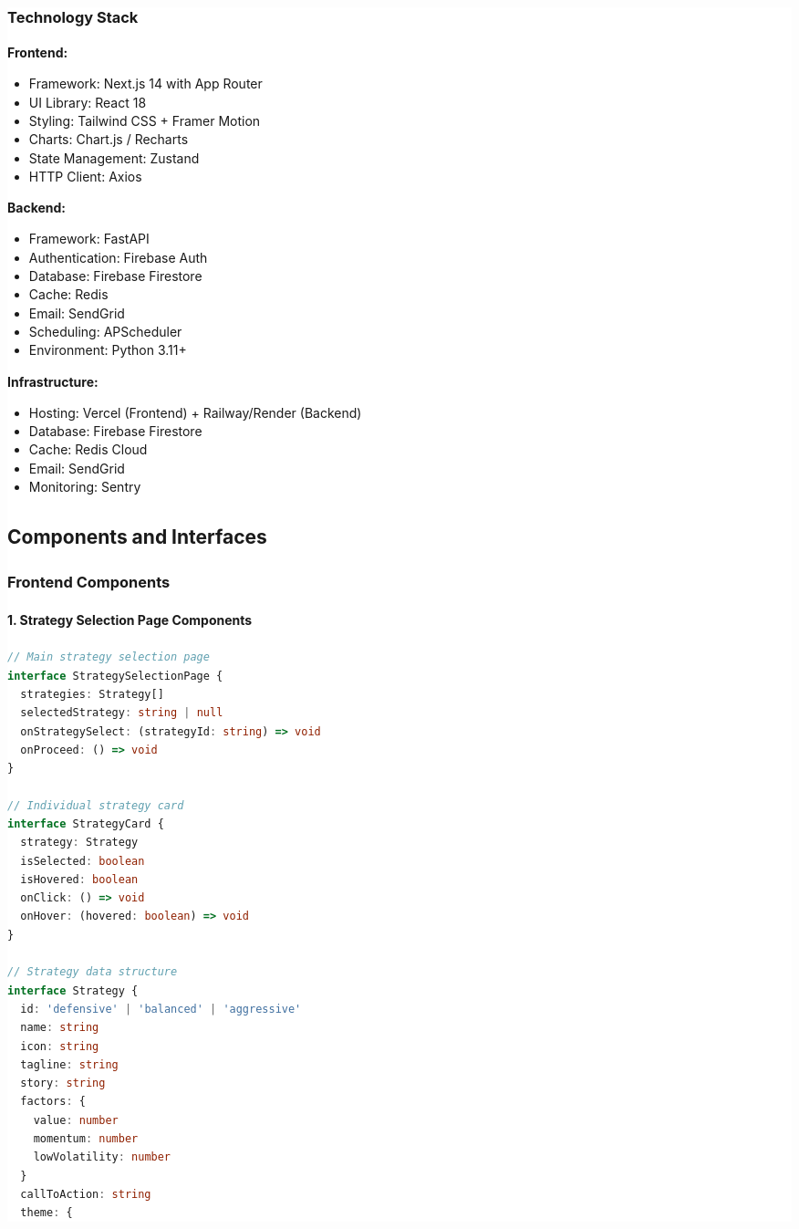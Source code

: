 ### Technology Stack

**Frontend:**
- Framework: Next.js 14 with App Router
- UI Library: React 18
- Styling: Tailwind CSS + Framer Motion
- Charts: Chart.js / Recharts
- State Management: Zustand
- HTTP Client: Axios

**Backend:**
- Framework: FastAPI
- Authentication: Firebase Auth
- Database: Firebase Firestore
- Cache: Redis
- Email: SendGrid
- Scheduling: APScheduler
- Environment: Python 3.11+

**Infrastructure:**
- Hosting: Vercel (Frontend) + Railway/Render (Backend)
- Database: Firebase Firestore
- Cache: Redis Cloud
- Email: SendGrid
- Monitoring: Sentry

## Components and Interfaces

### Frontend Components

#### 1. Strategy Selection Page Components

```typescript
// Main strategy selection page
interface StrategySelectionPage {
  strategies: Strategy[]
  selectedStrategy: string | null
  onStrategySelect: (strategyId: string) => void
  onProceed: () => void
}

// Individual strategy card
interface StrategyCard {
  strategy: Strategy
  isSelected: boolean
  isHovered: boolean
  onClick: () => void
  onHover: (hovered: boolean) => void
}

// Strategy data structure
interface Strategy {
  id: 'defensive' | 'balanced' | 'aggressive'
  name: string
  icon: string
  tagline: string
  story: string
  factors: {
    value: number
    momentum: number
    lowVolatility: number
  }
  callToAction: string
  theme: {
```